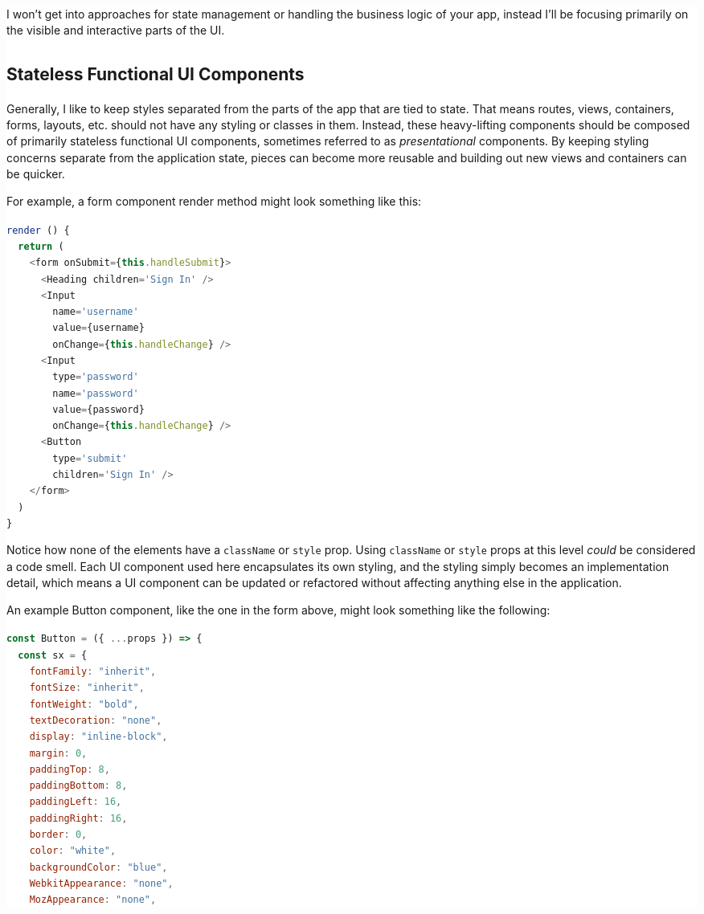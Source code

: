 I won’t get into approaches for state management or handling the business logic of your app,
instead I’ll be focusing primarily on the visible and interactive parts of the UI.

## Stateless Functional UI Components

Generally, I like to keep styles separated from the parts of the app that are tied to state.
That means routes, views, containers, forms, layouts, etc. should not have any styling or classes in them.
Instead, these heavy-lifting components should be composed of primarily stateless functional UI components,
sometimes referred to as _presentational_ components.
By keeping styling concerns separate from the application state,
pieces can become more reusable and building out new views and containers can be quicker.

For example, a form component render method might look something like this:

```js
render () {
  return (
    <form onSubmit={this.handleSubmit}>
      <Heading children='Sign In' />
      <Input
        name='username'
        value={username}
        onChange={this.handleChange} />
      <Input
        type='password'
        name='password'
        value={password}
        onChange={this.handleChange} />
      <Button
        type='submit'
        children='Sign In' />
    </form>
  )
}
```

Notice how none of the elements have a `className` or `style` prop.
Using `className` or `style` props at this level _could_ be considered a code smell.
Each UI component used here encapsulates its own styling,
and the styling simply becomes an implementation detail,
which means a UI component can be updated or refactored without affecting anything else in the application.

An example Button component, like the one in the form above, might look something like the following:

```js
const Button = ({ ...props }) => {
  const sx = {
    fontFamily: "inherit",
    fontSize: "inherit",
    fontWeight: "bold",
    textDecoration: "none",
    display: "inline-block",
    margin: 0,
    paddingTop: 8,
    paddingBottom: 8,
    paddingLeft: 16,
    paddingRight: 16,
    border: 0,
    color: "white",
    backgroundColor: "blue",
    WebkitAppearance: "none",
    MozAppearance: "none",
```